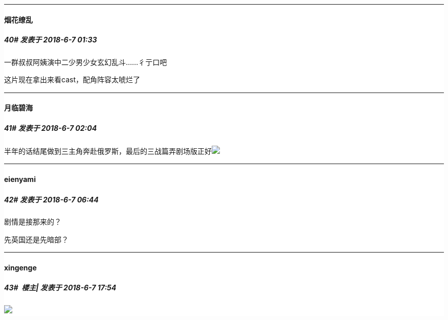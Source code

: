 





*****

####  烟花缭乱  
##### 40#       发表于 2018-6-7 01:33




一群叔叔阿姨演中二少男少女玄幻乱斗……彳亍口吧

这片现在拿出来看cast，配角阵容太唬烂了







*****

####  月临碧海  
##### 41#       发表于 2018-6-7 02:04




半年的话结尾做到三主角奔赴俄罗斯，最后的三战篇弄剧场版正好<img src="https://static.saraba1st.com/image/smiley/face2017/009.gif" referrerpolicy="no-referrer">







*****

####  eienyami  
##### 42#       发表于 2018-6-7 06:44




剧情是接那来的？

先英国还是先暗部？







*****

####  xingenge  
##### 43#         楼主| 发表于 2018-6-7 17:54



<img src="http://wx2.sinaimg.cn/large/bcfcde0agy1fs2rej81o1j20jz0pa4ak.jpg" referrerpolicy="no-referrer">


